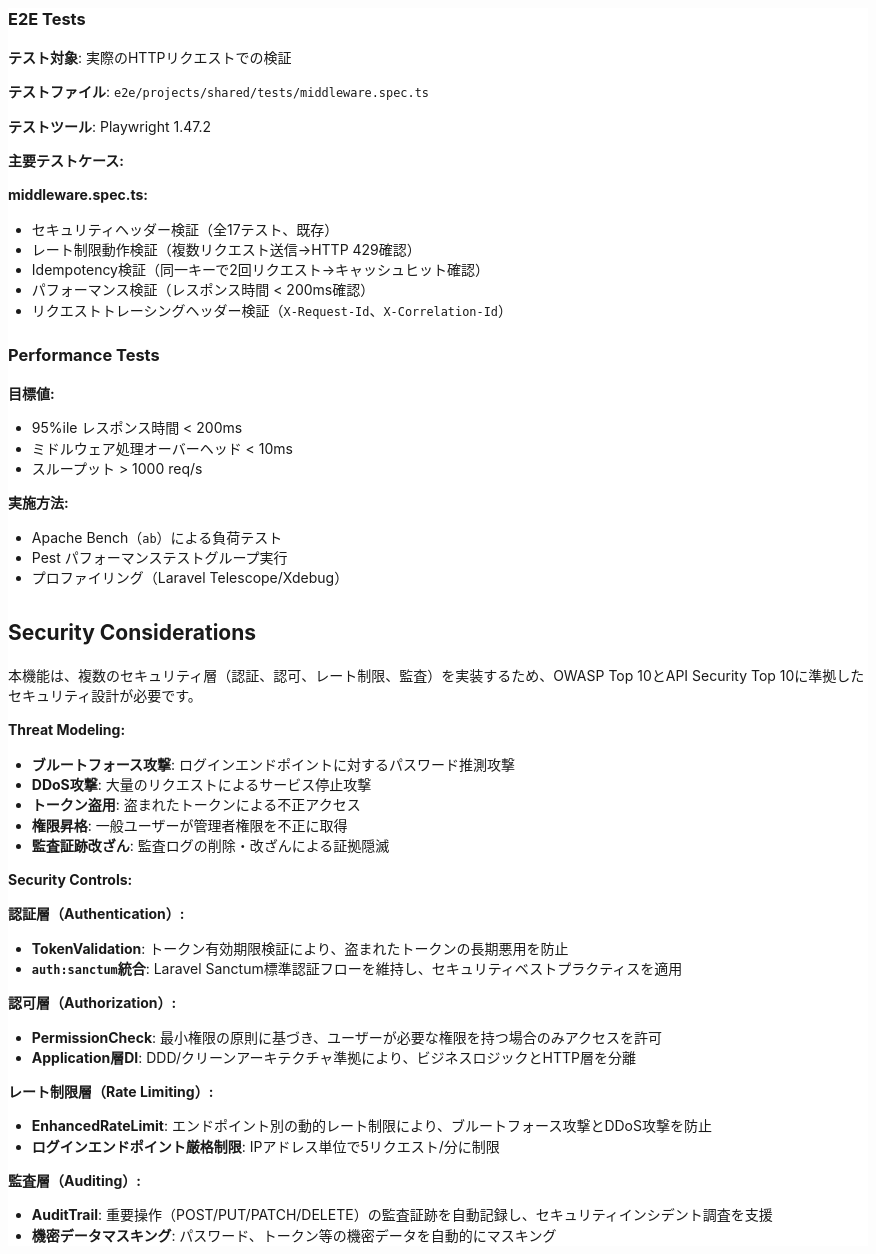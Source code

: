 ### E2E Tests

**テスト対象**: 実際のHTTPリクエストでの検証

**テストファイル**: `e2e/projects/shared/tests/middleware.spec.ts`

**テストツール**: Playwright 1.47.2

**主要テストケース:**

**middleware.spec.ts:**
- セキュリティヘッダー検証（全17テスト、既存）
- レート制限動作検証（複数リクエスト送信→HTTP 429確認）
- Idempotency検証（同一キーで2回リクエスト→キャッシュヒット確認）
- パフォーマンス検証（レスポンス時間 < 200ms確認）
- リクエストトレーシングヘッダー検証（`X-Request-Id`、`X-Correlation-Id`）

### Performance Tests

**目標値:**
- 95%ile レスポンス時間 < 200ms
- ミドルウェア処理オーバーヘッド < 10ms
- スループット > 1000 req/s

**実施方法:**
- Apache Bench（`ab`）による負荷テスト
- Pest パフォーマンステストグループ実行
- プロファイリング（Laravel Telescope/Xdebug）

## Security Considerations

本機能は、複数のセキュリティ層（認証、認可、レート制限、監査）を実装するため、OWASP Top 10とAPI Security Top 10に準拠したセキュリティ設計が必要です。

**Threat Modeling:**
- **ブルートフォース攻撃**: ログインエンドポイントに対するパスワード推測攻撃
- **DDoS攻撃**: 大量のリクエストによるサービス停止攻撃
- **トークン盗用**: 盗まれたトークンによる不正アクセス
- **権限昇格**: 一般ユーザーが管理者権限を不正に取得
- **監査証跡改ざん**: 監査ログの削除・改ざんによる証拠隠滅

**Security Controls:**

**認証層（Authentication）:**
- **TokenValidation**: トークン有効期限検証により、盗まれたトークンの長期悪用を防止
- **`auth:sanctum`統合**: Laravel Sanctum標準認証フローを維持し、セキュリティベストプラクティスを適用

**認可層（Authorization）:**
- **PermissionCheck**: 最小権限の原則に基づき、ユーザーが必要な権限を持つ場合のみアクセスを許可
- **Application層DI**: DDD/クリーンアーキテクチャ準拠により、ビジネスロジックとHTTP層を分離

**レート制限層（Rate Limiting）:**
- **EnhancedRateLimit**: エンドポイント別の動的レート制限により、ブルートフォース攻撃とDDoS攻撃を防止
- **ログインエンドポイント厳格制限**: IPアドレス単位で5リクエスト/分に制限

**監査層（Auditing）:**
- **AuditTrail**: 重要操作（POST/PUT/PATCH/DELETE）の監査証跡を自動記録し、セキュリティインシデント調査を支援
- **機密データマスキング**: パスワード、トークン等の機密データを自動的にマスキング
